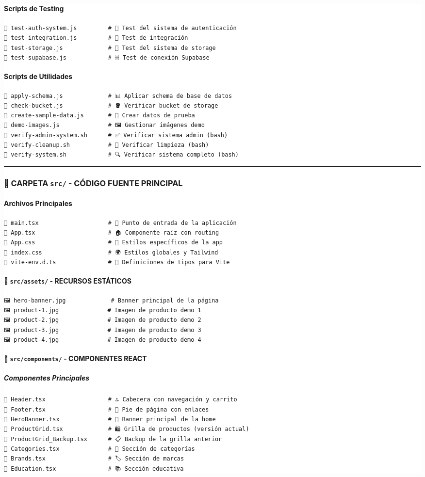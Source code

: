 #### Scripts de Testing

```
📄 test-auth-system.js         # 🧪 Test del sistema de autenticación
📄 test-integration.js         # 🔗 Test de integración
📄 test-storage.js             # 💾 Test del sistema de storage
📄 test-supabase.js            # 🗄️ Test de conexión Supabase
```

#### Scripts de Utilidades

```
📄 apply-schema.js             # 📊 Aplicar schema de base de datos
📄 check-bucket.js             # 🪣 Verificar bucket de storage
📄 create-sample-data.js       # 📝 Crear datos de prueba
📄 demo-images.js              # 🖼️ Gestionar imágenes demo
📄 verify-admin-system.sh      # ✅ Verificar sistema admin (bash)
📄 verify-cleanup.sh           # 🧹 Verificar limpieza (bash)
📄 verify-system.sh            # 🔍 Verificar sistema completo (bash)
```

---

### 🎨 CARPETA `src/` - CÓDIGO FUENTE PRINCIPAL

#### Archivos Principales

```
📄 main.tsx                    # 🚀 Punto de entrada de la aplicación
📄 App.tsx                     # 🏠 Componente raíz con routing
📄 App.css                     # 🎨 Estilos específicos de la app
📄 index.css                   # 🌍 Estilos globales y Tailwind
📄 vite-env.d.ts               # 📝 Definiciones de tipos para Vite
```

#### 📂 `src/assets/` - RECURSOS ESTÁTICOS

```
🖼️ hero-banner.jpg             # Banner principal de la página
🖼️ product-1.jpg              # Imagen de producto demo 1
🖼️ product-2.jpg              # Imagen de producto demo 2
🖼️ product-3.jpg              # Imagen de producto demo 3
🖼️ product-4.jpg              # Imagen de producto demo 4
```

#### 📂 `src/components/` - COMPONENTES REACT

##### Componentes Principales

```
📄 Header.tsx                  # 🔝 Cabecera con navegación y carrito
📄 Footer.tsx                  # 🔽 Pie de página con enlaces
📄 HeroBanner.tsx              # 🎯 Banner principal de la home
📄 ProductGrid.tsx             # 🛍️ Grilla de productos (versión actual)
📄 ProductGrid_Backup.tsx      # 📋 Backup de la grilla anterior
📄 Categories.tsx              # 📂 Sección de categorías
📄 Brands.tsx                  # 🏷️ Sección de marcas
📄 Education.tsx               # 📚 Sección educativa
```
